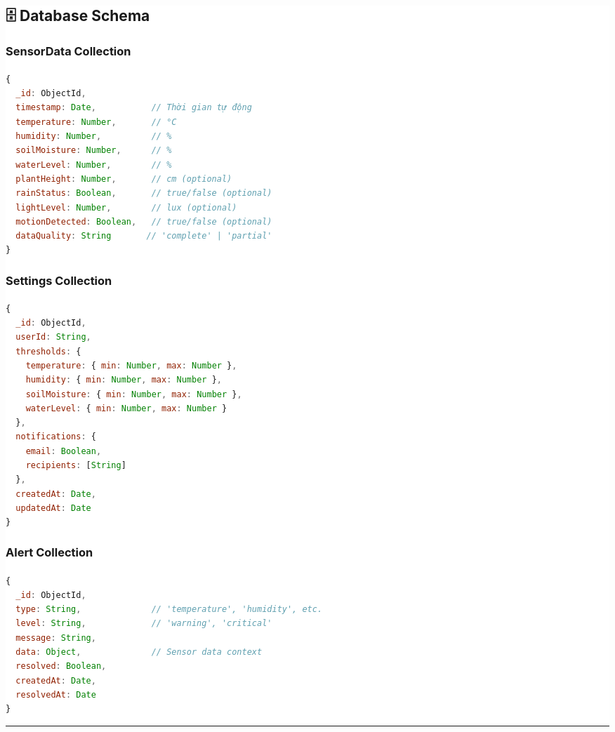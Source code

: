 
## 🗄️ Database Schema

### **SensorData Collection**
```javascript
{
  _id: ObjectId,
  timestamp: Date,           // Thời gian tự động
  temperature: Number,       // °C
  humidity: Number,          // %
  soilMoisture: Number,      // %
  waterLevel: Number,        // %
  plantHeight: Number,       // cm (optional)
  rainStatus: Boolean,       // true/false (optional)
  lightLevel: Number,        // lux (optional)
  motionDetected: Boolean,   // true/false (optional)
  dataQuality: String       // 'complete' | 'partial'
}
```

### **Settings Collection**
```javascript
{
  _id: ObjectId,
  userId: String,
  thresholds: {
    temperature: { min: Number, max: Number },
    humidity: { min: Number, max: Number },
    soilMoisture: { min: Number, max: Number },
    waterLevel: { min: Number, max: Number }
  },
  notifications: {
    email: Boolean,
    recipients: [String]
  },
  createdAt: Date,
  updatedAt: Date
}
```

### **Alert Collection**
```javascript
{
  _id: ObjectId,
  type: String,              // 'temperature', 'humidity', etc.
  level: String,             // 'warning', 'critical'
  message: String,
  data: Object,              // Sensor data context
  resolved: Boolean,
  createdAt: Date,
  resolvedAt: Date
}
```

---